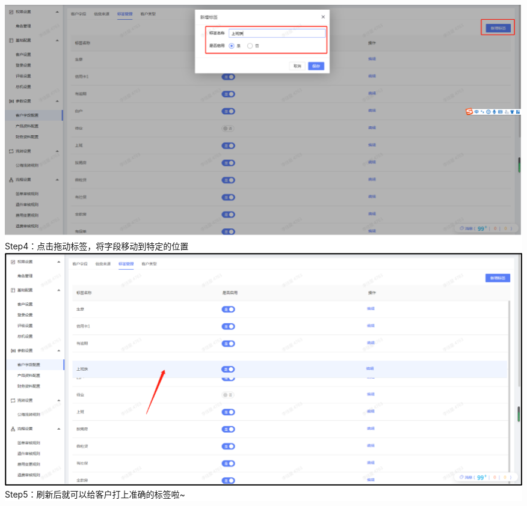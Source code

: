 ![标签管理](../../images/manual/financial/8.3.1-16.png)
Step4：点击拖动标签，将字段移动到特定的位置
![标签管理](../../images/manual/financial/8.3.1-17.png)
Step5：刷新后就可以给客户打上准确的标签啦~